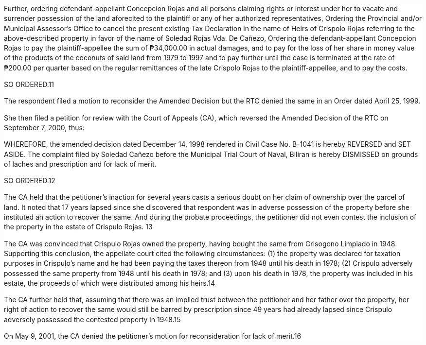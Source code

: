   

Further, ordering defendant-appellant Concepcion Rojas and all persons claiming rights or interest under her to vacate and surrender possession of the land aforecited to the plaintiff or any of her authorized representatives, Ordering the Provincial and/or Municipal Assessor’s Office to cancel the present existing Tax Declaration in the name of Heirs of Crispolo Rojas referring to the above-described property in favor of the name of Soledad Rojas Vda. De Cañezo, Ordering the defendant-appellant Concepcion Rojas to pay the plaintiff-appellee the sum of ₱34,000.00 in actual damages, and to pay for the loss of her share in money value of the products of the coconuts of said land from 1979 to 1997 and to pay further until the case is terminated at the rate of ₱200.00 per quarter based on the regular remittances of the late Crispolo Rojas to the plaintiff-appellee, and to pay the costs.

  

SO ORDERED.11

  

The respondent filed a motion to reconsider the Amended Decision but the RTC denied the same in an Order dated April 25, 1999.

  

She then filed a petition for review with the Court of Appeals (CA), which reversed the Amended Decision of the RTC on September 7, 2000, thus:

  

WHEREFORE, the amended decision dated December 14, 1998 rendered in Civil Case No. B-1041 is hereby REVERSED and SET ASIDE. The complaint filed by Soledad Cañezo before the Municipal Trial Court of Naval, Biliran is hereby DISMISSED on grounds of laches and prescription and for lack of merit.

  

SO ORDERED.12

  

The CA held that the petitioner’s inaction for several years casts a serious doubt on her claim of ownership over the parcel of land. It noted that 17 years lapsed since she discovered that respondent was in adverse possession of the property before she instituted an action to recover the same. And during the probate proceedings, the petitioner did not even contest the inclusion of the property in the estate of Crispulo Rojas. 13

  

The CA was convinced that Crispulo Rojas owned the property, having bought the same from Crisogono Limpiado in 1948. Supporting this conclusion, the appellate court cited the following circumstances: (1) the property was declared for taxation purposes in Crispulo’s name and he had been paying the taxes thereon from 1948 until his death in 1978; (2) Crispulo adversely possessed the same property from 1948 until his death in 1978; and (3) upon his death in 1978, the property was included in his estate, the proceeds of which were distributed among his heirs.14

  

The CA further held that, assuming that there was an implied trust between the petitioner and her father over the property, her right of action to recover the same would still be barred by prescription since 49 years had already lapsed since Crispulo adversely possessed the contested property in 1948.15

  

On May 9, 2001, the CA denied the petitioner’s motion for reconsideration for lack of merit.16

  